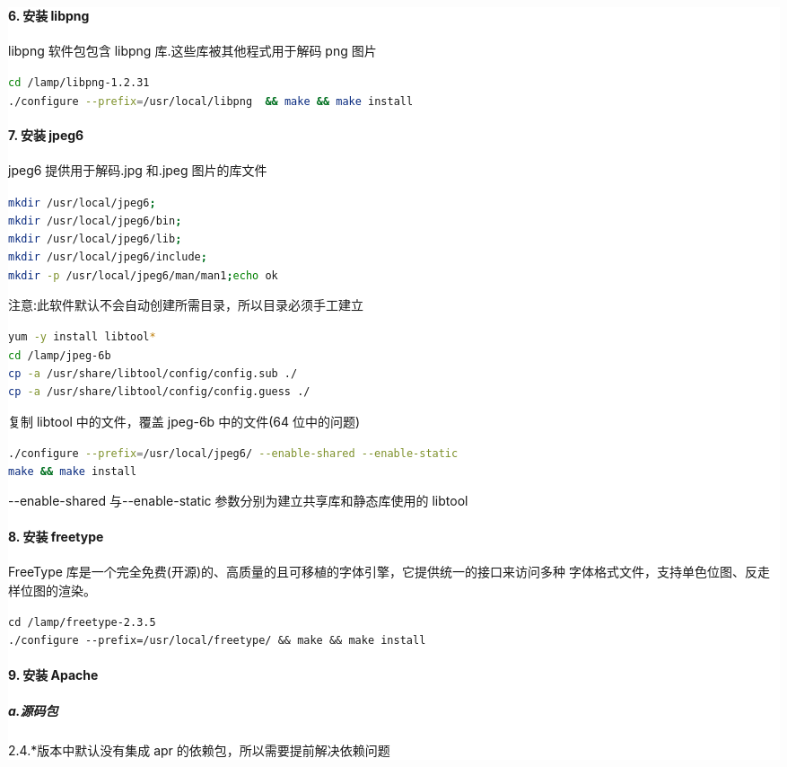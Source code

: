

#### 6. 安装 libpng 

libpng 软件包包含 libpng 库.这些库被其他程式用于解码 png 图片 	

```bash
cd /lamp/libpng-1.2.31
./configure --prefix=/usr/local/libpng  && make && make install
```



#### 7. 安装 jpeg6 

jpeg6 提供用于解码.jpg 和.jpeg 图片的库文件 

```bash
mkdir /usr/local/jpeg6;
mkdir /usr/local/jpeg6/bin;
mkdir /usr/local/jpeg6/lib;
mkdir /usr/local/jpeg6/include;
mkdir -p /usr/local/jpeg6/man/man1;echo ok
```

注意:此软件默认不会自动创建所需目录，所以目录必须手工建立 

```bash
yum -y install libtool*
cd /lamp/jpeg-6b
cp -a /usr/share/libtool/config/config.sub ./
cp -a /usr/share/libtool/config/config.guess ./
```

复制 libtool 中的文件，覆盖 jpeg-6b 中的文件(64 位中的问题) 

```bash
./configure --prefix=/usr/local/jpeg6/ --enable-shared --enable-static
make && make install
```

--enable-shared 与--enable-static 参数分别为建立共享库和静态库使用的 libtool 



#### 8. 安装 freetype 

FreeType 库是一个完全免费(开源)的、高质量的且可移植的字体引擎，它提供统一的接口来访问多种 字体格式文件，支持单色位图、反走样位图的渲染。

```
cd /lamp/freetype-2.3.5
./configure --prefix=/usr/local/freetype/ && make && make install
```



#### 9. 安装 Apache 

##### a.源码包 

2.4.*版本中默认没有集成 apr 的依赖包，所以需要提前解决依赖问题 

